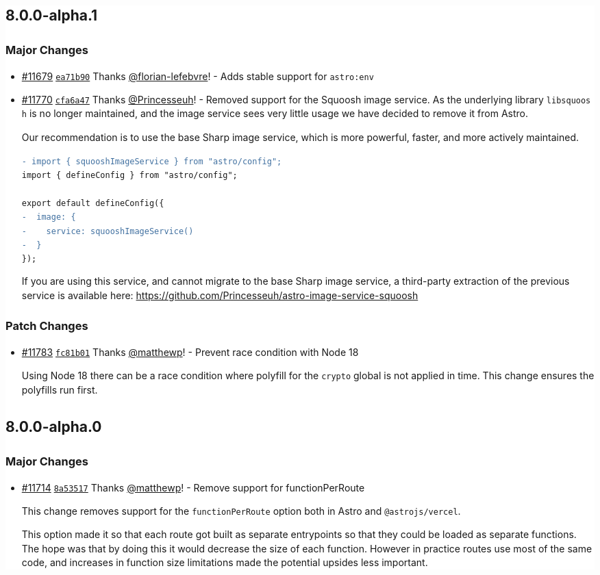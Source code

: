 ## 8.0.0-alpha.1

### Major Changes

- [#11679](https://github.com/withastro/astro/pull/11679) [`ea71b90`](https://github.com/withastro/astro/commit/ea71b90c9c08ddd1d3397c78e2e273fb799f7dbd) Thanks [@florian-lefebvre](https://github.com/florian-lefebvre)! - Adds stable support for `astro:env`

- [#11770](https://github.com/withastro/astro/pull/11770) [`cfa6a47`](https://github.com/withastro/astro/commit/cfa6a47ac7a541f99fdad46a68d0cca6e5816cd5) Thanks [@Princesseuh](https://github.com/Princesseuh)! - Removed support for the Squoosh image service. As the underlying library `libsquoosh` is no longer maintained, and the image service sees very little usage we have decided to remove it from Astro.

  Our recommendation is to use the base Sharp image service, which is more powerful, faster, and more actively maintained.

  ```diff
  - import { squooshImageService } from "astro/config";
  import { defineConfig } from "astro/config";

  export default defineConfig({
  -  image: {
  -    service: squooshImageService()
  -  }
  });
  ```

  If you are using this service, and cannot migrate to the base Sharp image service, a third-party extraction of the previous service is available here: https://github.com/Princesseuh/astro-image-service-squoosh

### Patch Changes

- [#11783](https://github.com/withastro/astro/pull/11783) [`fc81b01`](https://github.com/withastro/astro/commit/fc81b01bcdd43646bcc615b16bf0400a646445c8) Thanks [@matthewp](https://github.com/matthewp)! - Prevent race condition with Node 18

  Using Node 18 there can be a race condition where polyfill for the `crypto` global is not applied in time. This change ensures the polyfills run first.

## 8.0.0-alpha.0

### Major Changes

- [#11714](https://github.com/withastro/astro/pull/11714) [`8a53517`](https://github.com/withastro/astro/commit/8a5351737d6a14fc55f1dafad8f3b04079e81af6) Thanks [@matthewp](https://github.com/matthewp)! - Remove support for functionPerRoute

  This change removes support for the `functionPerRoute` option both in Astro and `@astrojs/vercel`.

  This option made it so that each route got built as separate entrypoints so that they could be loaded as separate functions. The hope was that by doing this it would decrease the size of each function. However in practice routes use most of the same code, and increases in function size limitations made the potential upsides less important.
